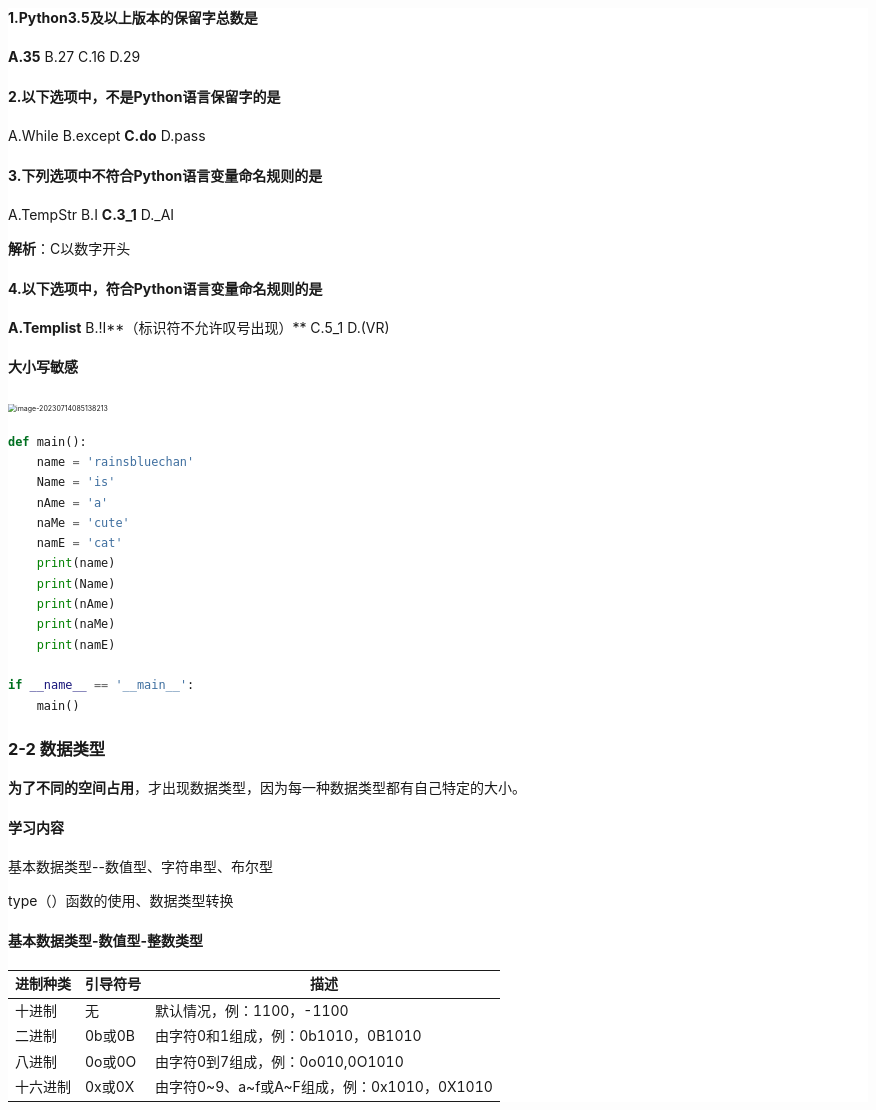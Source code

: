 #### 1.Python3.5及以上版本的保留字总数是

**A.35**	B.27	C.16	D.29

#### 2.以下选项中，不是Python语言保留字的是

A.While	B.except	**C.do**	D.pass

#### 3.下列选项中不符合Python语言变量命名规则的是

A.TempStr	B.I	**C.3_1**	D._AI

**解析**：C以数字开头

#### 4.以下选项中，符合Python语言变量命名规则的是

**A.Templist**	B.!I**（标识符不允许叹号出现）**	C.5_1	D.(VR)

#### 大小写敏感

<img src="https://cdn.jsdelivr.net/gh/rainsbluechan/blogimage@main/img/image-20230714085138213.png" alt="image-20230714085138213" style="zoom:50%;" />

```python
def main():
    name = 'rainsbluechan'
    Name = 'is'
    nAme = 'a'
    naMe = 'cute'
    namE = 'cat'
    print(name)
    print(Name)
    print(nAme)
    print(naMe)
    print(namE)

if __name__ == '__main__':
    main()
```



### 2-2	数据类型

**为了不同的空间占用**，才出现数据类型，因为每一种数据类型都有自己特定的大小。

#### 学习内容

基本数据类型--数值型、字符串型、布尔型

type（）函数的使用、数据类型转换

#### 基本数据类型-数值型-整数类型

| 进制种类 | 引导符号 | 描述                                        |
| -------- | -------- | ------------------------------------------- |
| 十进制   | 无       | 默认情况，例：1100，-1100                   |
| 二进制   | 0b或0B   | 由字符0和1组成，例：0b1010，0B1010          |
| 八进制   | 0o或0O   | 由字符0到7组成，例：0o010,0O1010            |
| 十六进制 | 0x或0X   | 由字符0~9、a~f或A~F组成，例：0x1010，0X1010 |
